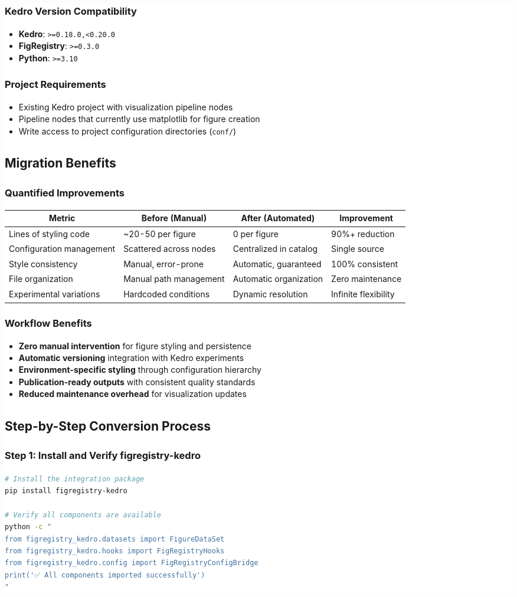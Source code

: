 ### Kedro Version Compatibility

- **Kedro**: `>=0.18.0,<0.20.0`
- **FigRegistry**: `>=0.3.0`
- **Python**: `>=3.10`

### Project Requirements

- Existing Kedro project with visualization pipeline nodes
- Pipeline nodes that currently use matplotlib for figure creation
- Write access to project configuration directories (`conf/`)

## Migration Benefits

### Quantified Improvements

| Metric | Before (Manual) | After (Automated) | Improvement |
|--------|----------------|-------------------|-------------|
| Lines of styling code | ~20-50 per figure | 0 per figure | 90%+ reduction |
| Configuration management | Scattered across nodes | Centralized in catalog | Single source |
| Style consistency | Manual, error-prone | Automatic, guaranteed | 100% consistent |
| File organization | Manual path management | Automatic organization | Zero maintenance |
| Experimental variations | Hardcoded conditions | Dynamic resolution | Infinite flexibility |

### Workflow Benefits

- **Zero manual intervention** for figure styling and persistence
- **Automatic versioning** integration with Kedro experiments
- **Environment-specific styling** through configuration hierarchy
- **Publication-ready outputs** with consistent quality standards
- **Reduced maintenance overhead** for visualization updates

## Step-by-Step Conversion Process

### Step 1: Install and Verify figregistry-kedro

```bash
# Install the integration package
pip install figregistry-kedro

# Verify all components are available
python -c "
from figregistry_kedro.datasets import FigureDataSet
from figregistry_kedro.hooks import FigRegistryHooks
from figregistry_kedro.config import FigRegistryConfigBridge
print('✅ All components imported successfully')
"
```
